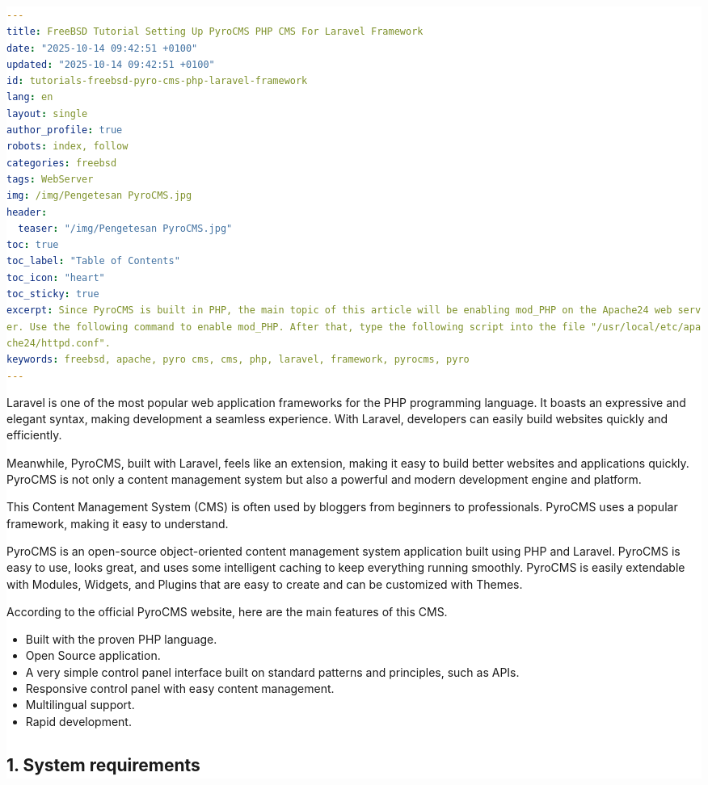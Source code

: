 ```yaml
---
title: FreeBSD Tutorial Setting Up PyroCMS PHP CMS For Laravel Framework
date: "2025-10-14 09:42:51 +0100"
updated: "2025-10-14 09:42:51 +0100"
id: tutorials-freebsd-pyro-cms-php-laravel-framework
lang: en
layout: single
author_profile: true
robots: index, follow
categories: freebsd
tags: WebServer
img: /img/Pengetesan PyroCMS.jpg
header: 
  teaser: "/img/Pengetesan PyroCMS.jpg"
toc: true
toc_label: "Table of Contents"
toc_icon: "heart"
toc_sticky: true
excerpt: Since PyroCMS is built in PHP, the main topic of this article will be enabling mod_PHP on the Apache24 web server. Use the following command to enable mod_PHP. After that, type the following script into the file "/usr/local/etc/apache24/httpd.conf".
keywords: freebsd, apache, pyro cms, cms, php, laravel, framework, pyrocms, pyro
---
```


Laravel is one of the most popular web application frameworks for the PHP programming language. It boasts an expressive and elegant syntax, making development a seamless experience. With Laravel, developers can easily build websites quickly and efficiently.

Meanwhile, PyroCMS, built with Laravel, feels like an extension, making it easy to build better websites and applications quickly. PyroCMS is not only a content management system but also a powerful and modern development engine and platform.

This Content Management System (CMS) is often used by bloggers from beginners to professionals. PyroCMS uses a popular framework, making it easy to understand.

PyroCMS is an open-source object-oriented content management system application built using PHP and Laravel. PyroCMS is easy to use, looks great, and uses some intelligent caching to keep everything running smoothly. PyroCMS is easily extendable with Modules, Widgets, and Plugins that are easy to create and can be customized with Themes.

According to the official PyroCMS website, here are the main features of this CMS.

- Built with the proven PHP language.
- Open Source application.
- A very simple control panel interface built on standard patterns and principles, such as APIs.
- Responsive control panel with easy content management.
- Multilingual support.
- Rapid development.


## 1. System requirements
